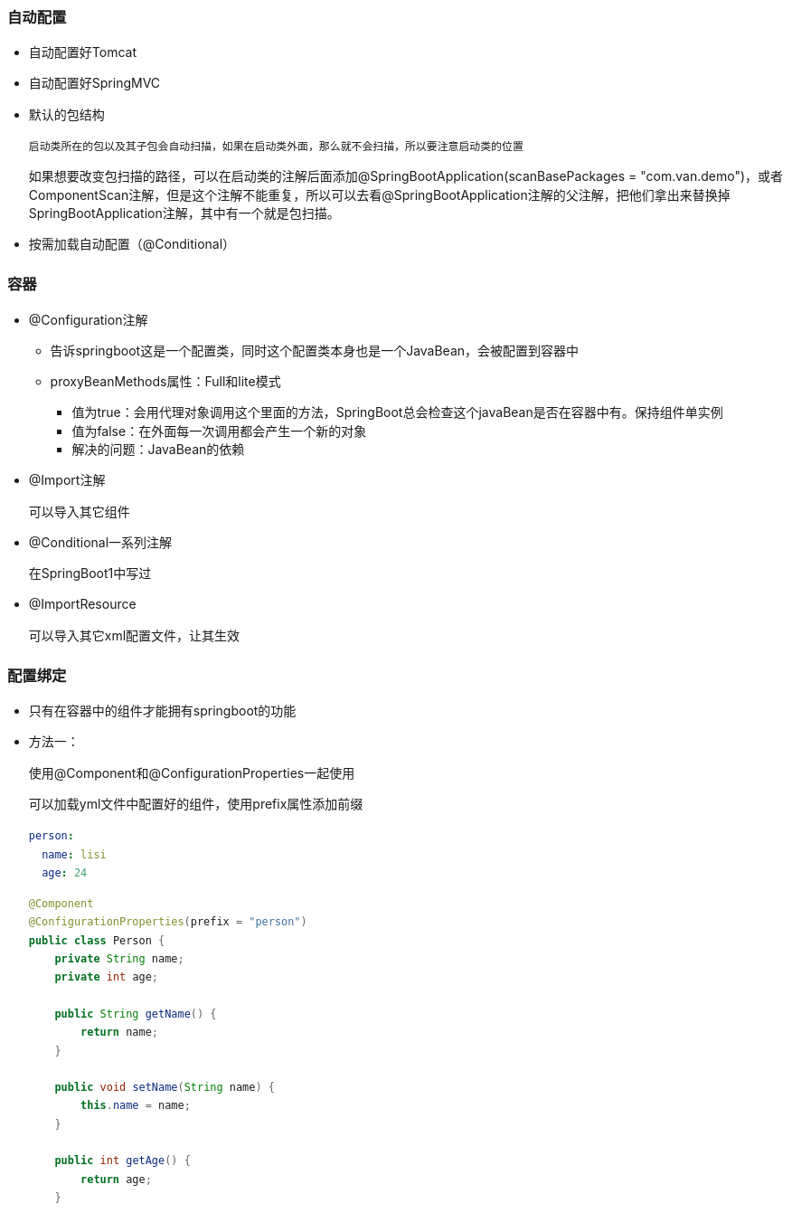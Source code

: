 ### 自动配置

- 自动配置好Tomcat

- 自动配置好SpringMVC

- 默认的包结构

  `启动类所在的包以及其子包会自动扫描，如果在启动类外面，那么就不会扫描，所以要注意启动类的位置`

  如果想要改变包扫描的路径，可以在启动类的注解后面添加@SpringBootApplication(scanBasePackages = "com.van.demo")，或者ComponentScan注解，但是这个注解不能重复，所以可以去看@SpringBootApplication注解的父注解，把他们拿出来替换掉SpringBootApplication注解，其中有一个就是包扫描。

- 按需加载自动配置（@Conditional）

### 容器

- @Configuration注解

  - 告诉springboot这是一个配置类，同时这个配置类本身也是一个JavaBean，会被配置到容器中

  - proxyBeanMethods属性：Full和lite模式
    - 值为true：会用代理对象调用这个里面的方法，SpringBoot总会检查这个javaBean是否在容器中有。保持组件单实例
    - 值为false：在外面每一次调用都会产生一个新的对象
    - 解决的问题：JavaBean的依赖

- @Import注解

  可以导入其它组件

- @Conditional一系列注解

  在SpringBoot1中写过

- @ImportResource

  可以导入其它xml配置文件，让其生效

### 配置绑定

- 只有在容器中的组件才能拥有springboot的功能

- 方法一：

  使用@Component和@ConfigurationProperties一起使用

  可以加载yml文件中配置好的组件，使用prefix属性添加前缀

  ```yml
  person:
    name: lisi
    age: 24
  ```

  ```java
  @Component
  @ConfigurationProperties(prefix = "person")
  public class Person {
      private String name;
      private int age;
  
      public String getName() {
          return name;
      }
  
      public void setName(String name) {
          this.name = name;
      }
  
      public int getAge() {
          return age;
      }
  ```